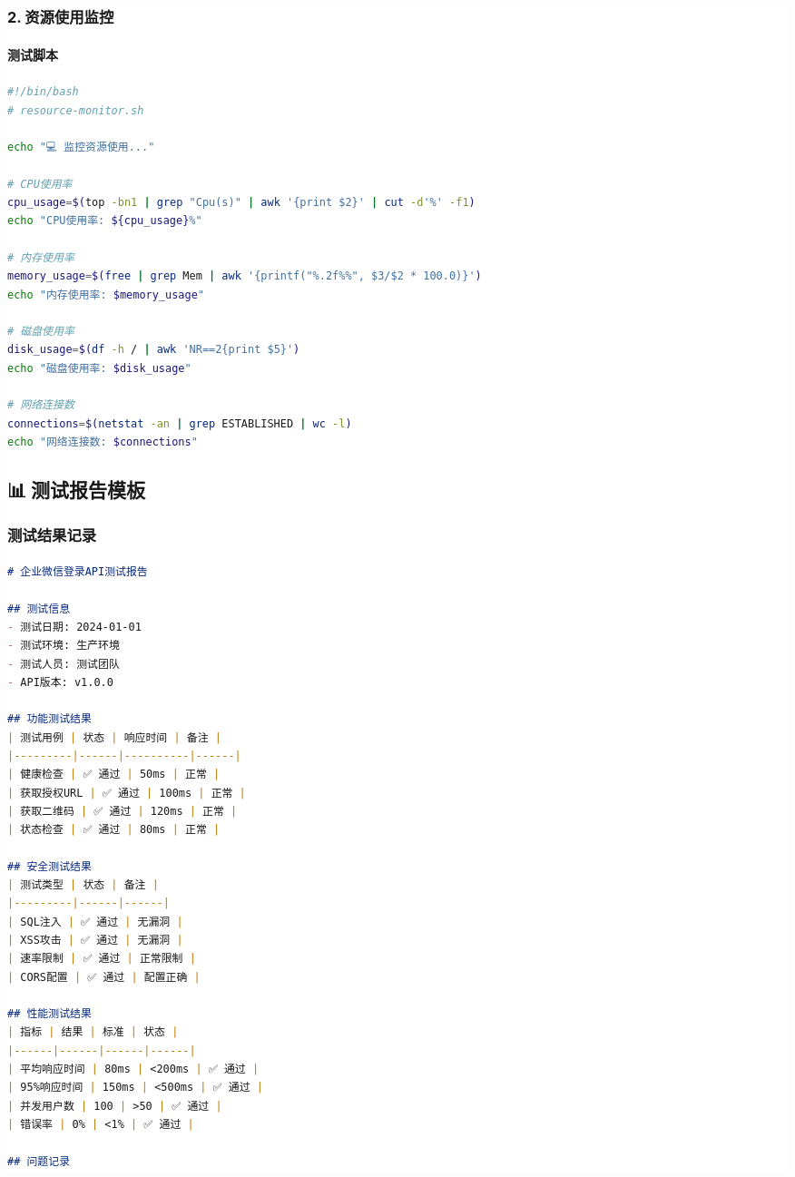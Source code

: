 ### 2. 资源使用监控

#### 测试脚本
```bash
#!/bin/bash
# resource-monitor.sh

echo "💻 监控资源使用..."

# CPU使用率
cpu_usage=$(top -bn1 | grep "Cpu(s)" | awk '{print $2}' | cut -d'%' -f1)
echo "CPU使用率: ${cpu_usage}%"

# 内存使用率
memory_usage=$(free | grep Mem | awk '{printf("%.2f%%", $3/$2 * 100.0)}')
echo "内存使用率: $memory_usage"

# 磁盘使用率
disk_usage=$(df -h / | awk 'NR==2{print $5}')
echo "磁盘使用率: $disk_usage"

# 网络连接数
connections=$(netstat -an | grep ESTABLISHED | wc -l)
echo "网络连接数: $connections"
```

## 📊 测试报告模板

### 测试结果记录
```markdown
# 企业微信登录API测试报告

## 测试信息
- 测试日期: 2024-01-01
- 测试环境: 生产环境
- 测试人员: 测试团队
- API版本: v1.0.0

## 功能测试结果
| 测试用例 | 状态 | 响应时间 | 备注 |
|---------|------|----------|------|
| 健康检查 | ✅ 通过 | 50ms | 正常 |
| 获取授权URL | ✅ 通过 | 100ms | 正常 |
| 获取二维码 | ✅ 通过 | 120ms | 正常 |
| 状态检查 | ✅ 通过 | 80ms | 正常 |

## 安全测试结果
| 测试类型 | 状态 | 备注 |
|---------|------|------|
| SQL注入 | ✅ 通过 | 无漏洞 |
| XSS攻击 | ✅ 通过 | 无漏洞 |
| 速率限制 | ✅ 通过 | 正常限制 |
| CORS配置 | ✅ 通过 | 配置正确 |

## 性能测试结果
| 指标 | 结果 | 标准 | 状态 |
|------|------|------|------|
| 平均响应时间 | 80ms | <200ms | ✅ 通过 |
| 95%响应时间 | 150ms | <500ms | ✅ 通过 |
| 并发用户数 | 100 | >50 | ✅ 通过 |
| 错误率 | 0% | <1% | ✅ 通过 |

## 问题记录
```